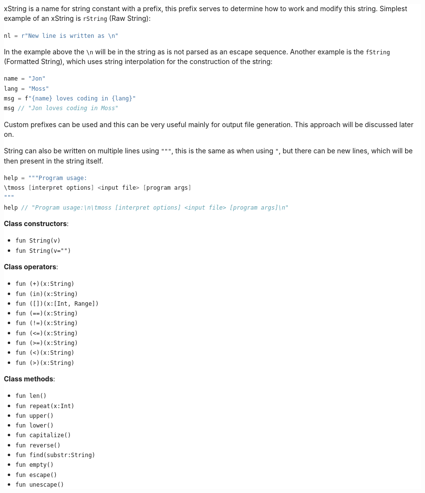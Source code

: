 xString is a name for string constant with a prefix, this prefix serves to
determine how to work and modify this string. Simplest example of an xString
is `rString` (Raw String):

```py
nl = r"New line is written as \n"
```

In the example above the `\n` will be in the string as is not parsed as an
escape sequence. Another example is the `fString` (Formatted String), which
uses string interpolation for the construction of the string:

```cpp
name = "Jon"
lang = "Moss"
msg = f"{name} loves coding in {lang}"
msg // "Jon loves coding in Moss"
```

Custom prefixes can be used and this can be very useful mainly for output file
generation. This approach will be discussed later on.

String can also be written on multiple lines using `"""`, this is the same
as when using `"`, but there can be new lines, which will be then present
in the string itself.

```cpp
help = """Program usage:
\tmoss [interpret options] <input file> [program args]
"""
help // "Program usage:\n\tmoss [interpret options] <input file> [program args]\n"
```

__Class constructors__:
* `fun String(v)`
* `fun String(v="")`

__Class operators__:
* `fun (+)(x:String)`
* `fun (in)(x:String)`
* `fun ([])(x:[Int, Range])`
* `fun (==)(x:String)`
* `fun (!=)(x:String)`
* `fun (<=)(x:String)`
* `fun (>=)(x:String)`
* `fun (<)(x:String)`
* `fun (>)(x:String)`

__Class methods__:
* `fun len()`
* `fun repeat(x:Int)`
* `fun upper()`
* `fun lower()`
* `fun capitalize()`
* `fun reverse()`
* `fun find(substr:String)`
* `fun empty()`
* `fun escape()`
* `fun unescape()`
